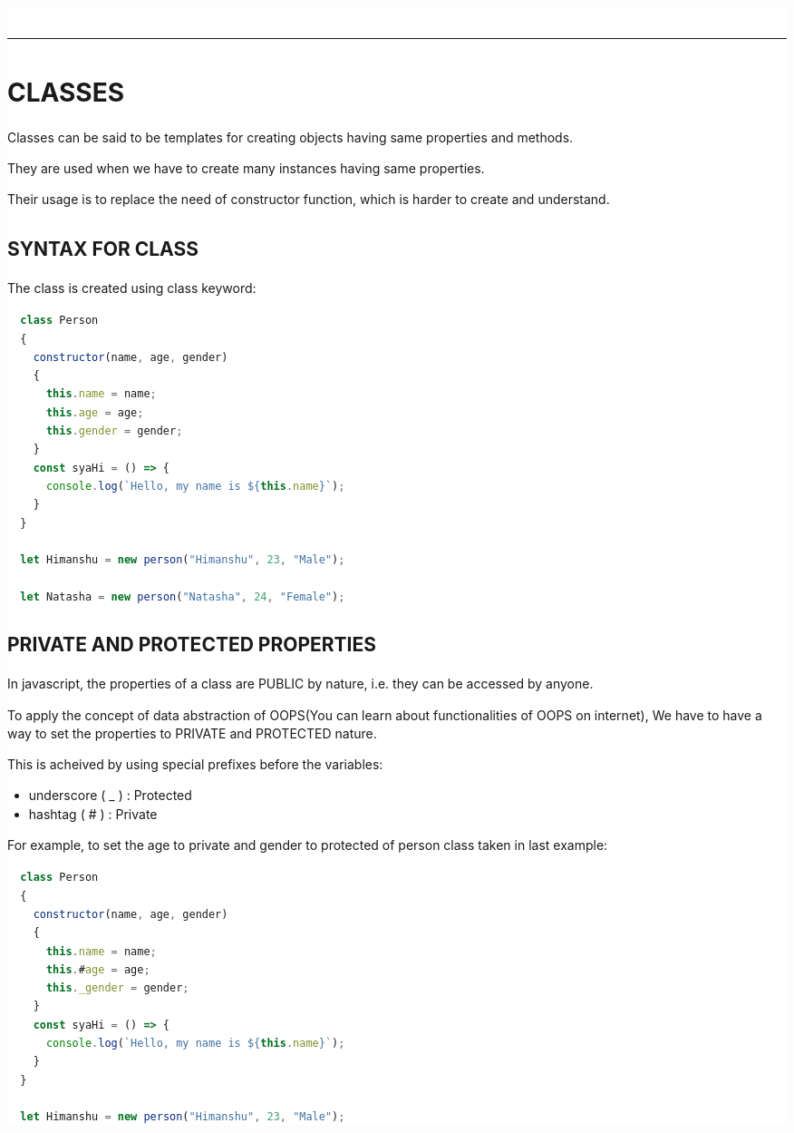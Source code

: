 <br>

---

# CLASSES

Classes can be said to be templates for creating objects having same properties and methods.

They are used when we have to create many instances having same properties.

Their usage is to replace the need of constructor function, which is harder to create and understand.

## SYNTAX FOR CLASS

The class is created using class keyword:

```js
  class Person
  {
    constructor(name, age, gender)
    {
      this.name = name;
      this.age = age;
      this.gender = gender;
    }
    const syaHi = () => {
      console.log(`Hello, my name is ${this.name}`);
    }
  }

  let Himanshu = new person("Himanshu", 23, "Male");

  let Natasha = new person("Natasha", 24, "Female");

```

## PRIVATE AND PROTECTED PROPERTIES

In javascript, the properties of a class are PUBLIC by nature, i.e. they can be accessed by anyone.

To apply the concept of data abstraction of OOPS(You can learn about functionalities of OOPS on internet), We have to have a way to set the properties to PRIVATE and PROTECTED nature.

This is acheived by using special prefixes before the variables:

- underscore ( \_ ) : Protected
- hashtag ( # ) : Private

For example, to set the age to private and gender to protected of person class taken in last example:

```js
  class Person
  {
    constructor(name, age, gender)
    {
      this.name = name;
      this.#age = age;
      this._gender = gender;
    }
    const syaHi = () => {
      console.log(`Hello, my name is ${this.name}`);
    }
  }

  let Himanshu = new person("Himanshu", 23, "Male");
```